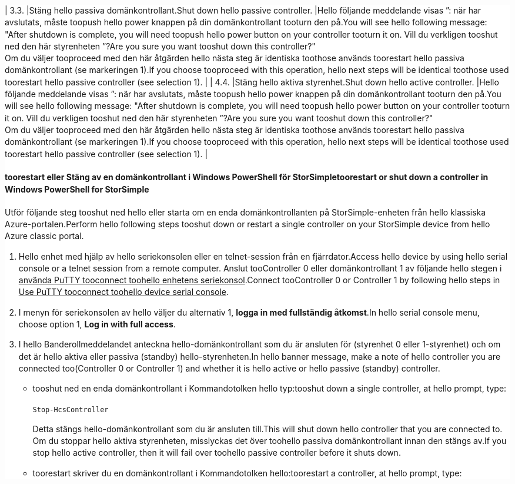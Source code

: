 | <span data-ttu-id="9581c-164">3.</span><span class="sxs-lookup"><span data-stu-id="9581c-164">3.</span></span> |<span data-ttu-id="9581c-165">Stäng hello passiva domänkontrollant.</span><span class="sxs-lookup"><span data-stu-id="9581c-165">Shut down hello passive controller.</span></span> |<span data-ttu-id="9581c-166">Hello följande meddelande visas ”: när har avslutats, måste toopush hello power knappen på din domänkontrollant tooturn den på.</span><span class="sxs-lookup"><span data-stu-id="9581c-166">You will see hello following message: "After shutdown is complete, you will need toopush hello power button on your controller tooturn it on.</span></span> <span data-ttu-id="9581c-167">Vill du verkligen tooshut ned den här styrenheten ”?</span><span class="sxs-lookup"><span data-stu-id="9581c-167">Are you sure you want tooshut down this controller?"</span></span> </br><span data-ttu-id="9581c-168">Om du väljer tooproceed med den här åtgärden hello nästa steg är identiska toothose används toorestart hello passiva domänkontrollant (se markeringen 1).</span><span class="sxs-lookup"><span data-stu-id="9581c-168">If you choose tooproceed with this operation, hello next steps will be identical toothose used toorestart hello passive controller (see selection 1).</span></span> |
| <span data-ttu-id="9581c-169">4.</span><span class="sxs-lookup"><span data-stu-id="9581c-169">4.</span></span> |<span data-ttu-id="9581c-170">Stäng hello aktiva styrenhet.</span><span class="sxs-lookup"><span data-stu-id="9581c-170">Shut down hello active controller.</span></span> |<span data-ttu-id="9581c-171">Hello följande meddelande visas ”: när har avslutats, måste toopush hello power knappen på din domänkontrollant tooturn den på.</span><span class="sxs-lookup"><span data-stu-id="9581c-171">You will see hello following message: "After shutdown is complete, you will need toopush hello power button on your controller tooturn it on.</span></span> <span data-ttu-id="9581c-172">Vill du verkligen tooshut ned den här styrenheten ”?</span><span class="sxs-lookup"><span data-stu-id="9581c-172">Are you sure you want tooshut down this controller?"</span></span> </br><span data-ttu-id="9581c-173">Om du väljer tooproceed med den här åtgärden hello nästa steg är identiska toothose används toorestart hello passiva domänkontrollant (se markeringen 1).</span><span class="sxs-lookup"><span data-stu-id="9581c-173">If you choose tooproceed with this operation, hello next steps will be identical toothose used toorestart hello passive controller (see selection 1).</span></span> |

#### <a name="toorestart-or-shut-down-a-controller-in-windows-powershell-for-storsimple"></a><span data-ttu-id="9581c-174">toorestart eller Stäng av en domänkontrollant i Windows PowerShell för StorSimple</span><span class="sxs-lookup"><span data-stu-id="9581c-174">toorestart or shut down a controller in Windows PowerShell for StorSimple</span></span>
<span data-ttu-id="9581c-175">Utför följande steg tooshut ned hello eller starta om en enda domänkontrollanten på StorSimple-enheten från hello klassiska Azure-portalen.</span><span class="sxs-lookup"><span data-stu-id="9581c-175">Perform hello following steps tooshut down or restart a single controller on your StorSimple device from hello Azure classic portal.</span></span>

1. <span data-ttu-id="9581c-176">Hello enhet med hjälp av hello seriekonsolen eller en telnet-session från en fjärrdator.</span><span class="sxs-lookup"><span data-stu-id="9581c-176">Access hello device by using hello serial console or a telnet session from a remote computer.</span></span> <span data-ttu-id="9581c-177">Anslut tooController 0 eller domänkontrollant 1 av följande hello stegen i [använda PuTTY tooconnect toohello enhetens seriekonsol](storsimple-deployment-walkthrough.md#use-putty-to-connect-to-the-device-serial-console).</span><span class="sxs-lookup"><span data-stu-id="9581c-177">Connect tooController 0 or Controller 1 by following hello steps in [Use PuTTY tooconnect toohello device serial console](storsimple-deployment-walkthrough.md#use-putty-to-connect-to-the-device-serial-console).</span></span>
2. <span data-ttu-id="9581c-178">I menyn för seriekonsolen av hello väljer du alternativ 1, **logga in med fullständig åtkomst**.</span><span class="sxs-lookup"><span data-stu-id="9581c-178">In hello serial console menu, choose option 1, **Log in with full access**.</span></span>
3. <span data-ttu-id="9581c-179">I hello Banderollmeddelandet anteckna hello-domänkontrollant som du är ansluten för (styrenhet 0 eller 1-styrenhet) och om det är hello aktiva eller passiva (standby) hello-styrenheten.</span><span class="sxs-lookup"><span data-stu-id="9581c-179">In hello banner message, make a note of hello controller you are connected too(Controller 0 or Controller 1) and whether it is hello active or hello passive (standby) controller.</span></span>
   
   * <span data-ttu-id="9581c-180">tooshut ned en enda domänkontrollant i Kommandotolken hello typ:</span><span class="sxs-lookup"><span data-stu-id="9581c-180">tooshut down a single controller, at hello prompt, type:</span></span>
     
       `Stop-HcsController`
     
       <span data-ttu-id="9581c-181">Detta stängs hello-domänkontrollant som du är ansluten till.</span><span class="sxs-lookup"><span data-stu-id="9581c-181">This will shut down hello controller that you are connected to.</span></span> <span data-ttu-id="9581c-182">Om du stoppar hello aktiva styrenheten, misslyckas det över toohello passiva domänkontrollant innan den stängs av.</span><span class="sxs-lookup"><span data-stu-id="9581c-182">If you stop hello active controller, then it will fail over toohello passive controller before it shuts down.</span></span>
   * <span data-ttu-id="9581c-183">toorestart skriver du en domänkontrollant i Kommandotolken hello:</span><span class="sxs-lookup"><span data-stu-id="9581c-183">toorestart a controller, at hello prompt, type:</span></span>
     